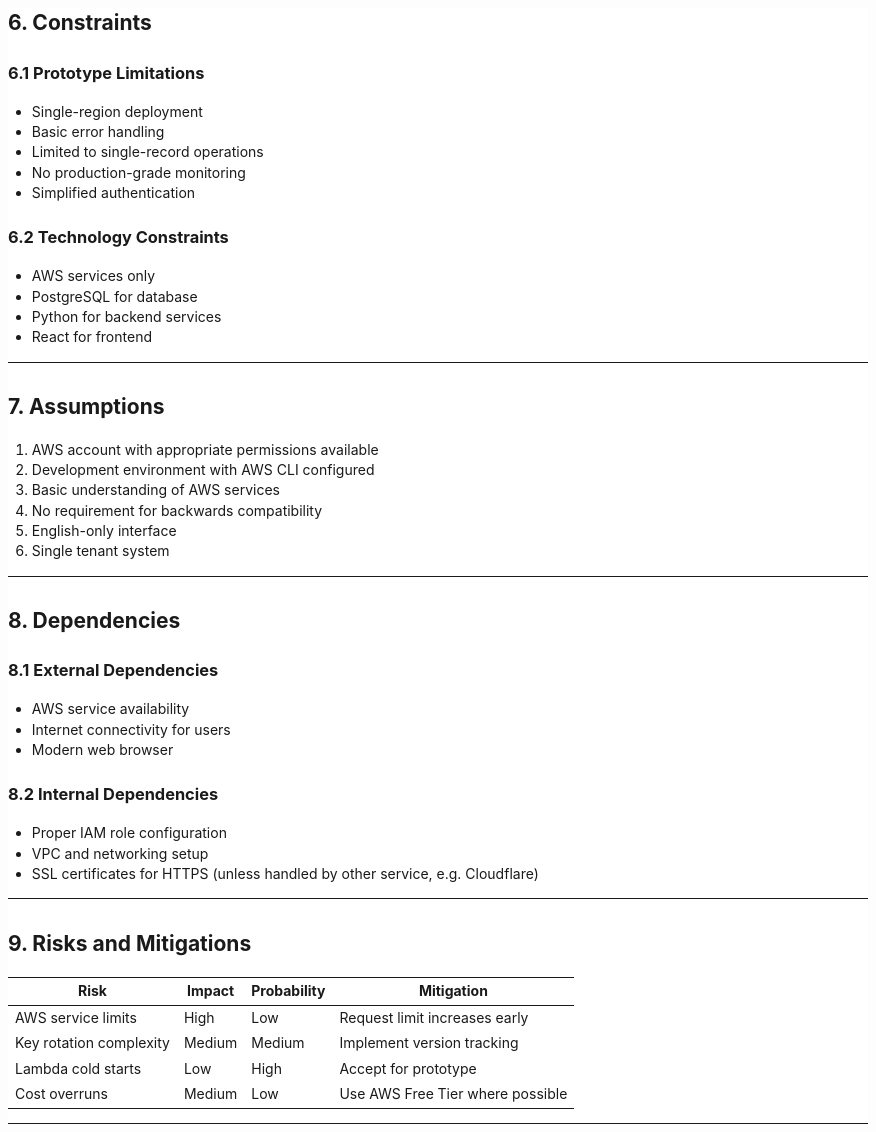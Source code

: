 
## 6. Constraints

### 6.1 Prototype Limitations
- Single-region deployment
- Basic error handling
- Limited to single-record operations
- No production-grade monitoring
- Simplified authentication

### 6.2 Technology Constraints
- AWS services only
- PostgreSQL for database
- Python for backend services
- React for frontend

---

## 7. Assumptions

1. AWS account with appropriate permissions available
2. Development environment with AWS CLI configured
3. Basic understanding of AWS services
4. No requirement for backwards compatibility
5. English-only interface
6. Single tenant system

---

## 8. Dependencies

### 8.1 External Dependencies
- AWS service availability
- Internet connectivity for users
- Modern web browser

### 8.2 Internal Dependencies
- Proper IAM role configuration
- VPC and networking setup
- SSL certificates for HTTPS (unless handled by other service, e.g. Cloudflare)

---

## 9. Risks and Mitigations

| Risk | Impact | Probability | Mitigation |
|------|--------|-------------|------------|
| AWS service limits | High | Low | Request limit increases early |
| Key rotation complexity | Medium | Medium | Implement version tracking |
| Lambda cold starts | Low | High | Accept for prototype |
| Cost overruns | Medium | Low | Use AWS Free Tier where possible |

---